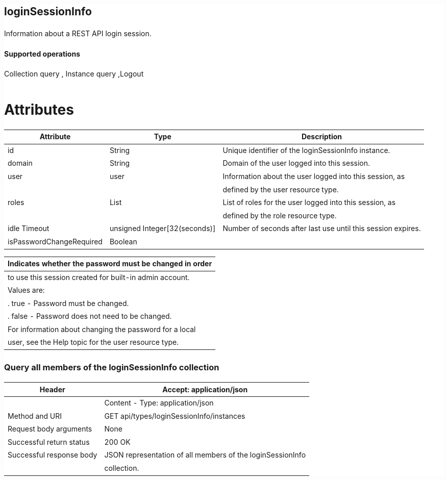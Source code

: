 ## loginSessionInfo

Information about a REST API login session.

#### Supported operations

Collection query , Instance query ,Logout

# Attributes

| Attribute | Type | Description |
| --- | --- | --- |
| id | String | Unique identifier of the loginSessionInfo instance. |
| domain | String | Domain of the user logged into this session. |
| user | user | Information about the user logged into this session, as |
|  |  | defined by the user resource type. |
| roles | List<role> | List of roles for the user logged into this session, as |
|  |  | defined by the role resource type. |
| idle Timeout | unsigned Integer[32(seconds)] | Number of seconds after last use until this session expires. |
| isPasswordChangeRequired | Boolean |  |

| Indicates whether the password must be changed in order |
| --- |
| to use this session created for built-in admin account. |
| Values are: |
| . true - Password must be changed. |
| . false - Password does not need to be changed. |
| For information about changing the password for a local |
| user, see the Help topic for the user resource type. |

### Query all members of the loginSessionInfo collection

| Header | Accept: application/json |
| --- | --- |
|  | Content - Type: application/json |
| Method and URI | GET api/types/loginSessionInfo/instances |
| Request body arguments | None |
| Successful return status | 200 OK |
| Successful response body | JSON representation of all members of the loginSessionInfo |
|  | collection. |
